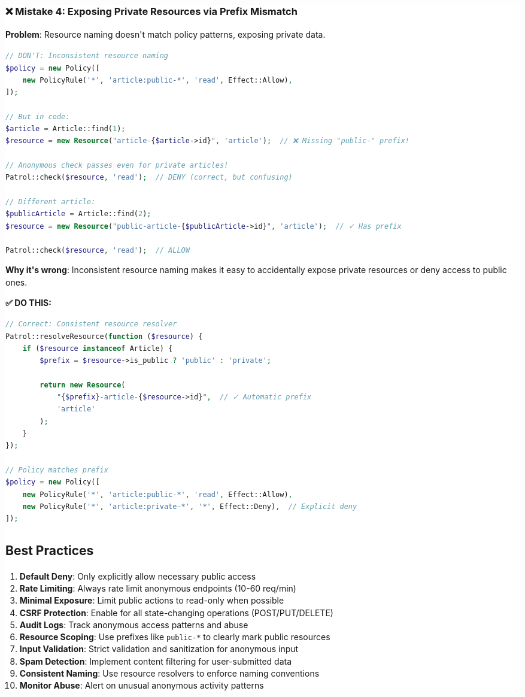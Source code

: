 
### ❌ Mistake 4: Exposing Private Resources via Prefix Mismatch

**Problem**: Resource naming doesn't match policy patterns, exposing private data.

```php
// DON'T: Inconsistent resource naming
$policy = new Policy([
    new PolicyRule('*', 'article:public-*', 'read', Effect::Allow),
]);

// But in code:
$article = Article::find(1);
$resource = new Resource("article-{$article->id}", 'article');  // ❌ Missing "public-" prefix!

// Anonymous check passes even for private articles!
Patrol::check($resource, 'read');  // DENY (correct, but confusing)

// Different article:
$publicArticle = Article::find(2);
$resource = new Resource("public-article-{$publicArticle->id}", 'article');  // ✓ Has prefix

Patrol::check($resource, 'read');  // ALLOW
```

**Why it's wrong**: Inconsistent resource naming makes it easy to accidentally expose private resources or deny access to public ones.

**✅ DO THIS:**
```php
// Correct: Consistent resource resolver
Patrol::resolveResource(function ($resource) {
    if ($resource instanceof Article) {
        $prefix = $resource->is_public ? 'public' : 'private';

        return new Resource(
            "{$prefix}-article-{$resource->id}",  // ✓ Automatic prefix
            'article'
        );
    }
});

// Policy matches prefix
$policy = new Policy([
    new PolicyRule('*', 'article:public-*', 'read', Effect::Allow),
    new PolicyRule('*', 'article:private-*', '*', Effect::Deny),  // Explicit deny
]);
```

## Best Practices

1. **Default Deny**: Only explicitly allow necessary public access
2. **Rate Limiting**: Always rate limit anonymous endpoints (10-60 req/min)
3. **Minimal Exposure**: Limit public actions to read-only when possible
4. **CSRF Protection**: Enable for all state-changing operations (POST/PUT/DELETE)
5. **Audit Logs**: Track anonymous access patterns and abuse
6. **Resource Scoping**: Use prefixes like `public-*` to clearly mark public resources
7. **Input Validation**: Strict validation and sanitization for anonymous input
8. **Spam Detection**: Implement content filtering for user-submitted data
9. **Consistent Naming**: Use resource resolvers to enforce naming conventions
10. **Monitor Abuse**: Alert on unusual anonymous activity patterns
